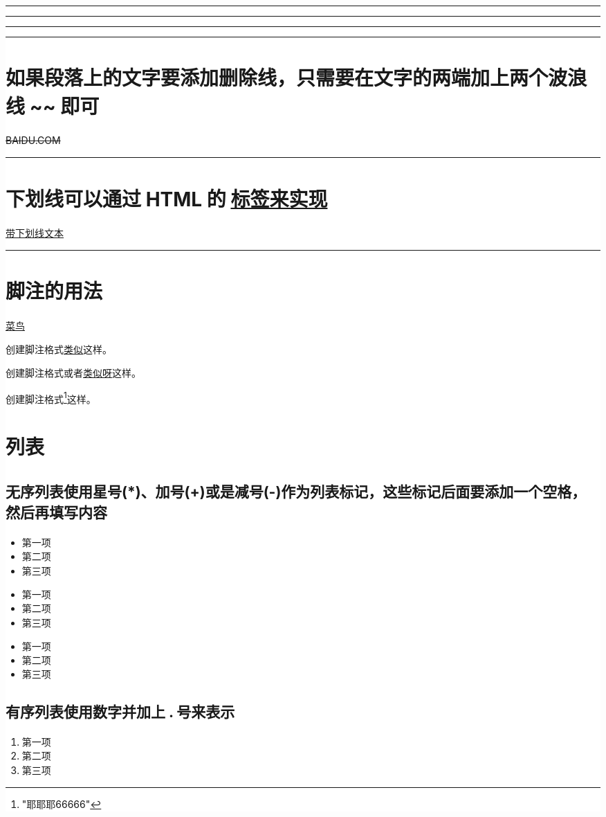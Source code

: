 * * *

*****

- - -

----------

# 如果段落上的文字要添加删除线，只需要在文字的两端加上两个波浪线 ~~ 即可

~~BAIDU.COM~~
******************

# 下划线可以通过 HTML 的 <u> 标签来实现</u>

<u>带下划线文本</u>
*************

# 脚注的用法

[菜鸟](https://www.runoob.com/markdown/md-tutorial.html "这就是菜鸟种的Markdown")

创建脚注格式[类似]这样。

[类似]: 菜鸟教程学的不仅是技术，更是梦想！！！这应该是一个链接 "15151515"

创建脚注格式或者[类似呀](菜鸟教程学的不仅是技术，更是梦想！！！前边这是一个链接 "666666")这样。

创建脚注格式[^1]这样。

[^1]:"耶耶耶66666"

# 列表
## 无序列表使用星号(*)、加号(+)或是减号(-)作为列表标记，这些标记后面要添加一个空格，然后再填写内容
* 第一项
* 第二项
* 第三项

+ 第一项
+ 第二项
+ 第三项


- 第一项
- 第二项
- 第三项

## 有序列表使用数字并加上 . 号来表示
1. 第一项
2. 第二项
3. 第三项


  [1]: http://www.google.com/
  [runoob]: http://www.runoob.com/
[2]: http://static.runoob.com/images/runoob-logo.png
[^3]: http://static.runoob.com/images/runoob-logo.png